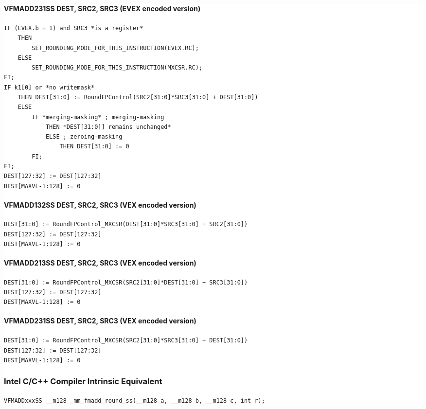 #### VFMADD231SS DEST, SRC2, SRC3 (EVEX encoded version)

```
IF (EVEX.b = 1) and SRC3 *is a register*
    THEN
        SET_ROUNDING_MODE_FOR_THIS_INSTRUCTION(EVEX.RC);
    ELSE
        SET_ROUNDING_MODE_FOR_THIS_INSTRUCTION(MXCSR.RC);
FI;
IF k1[0] or *no writemask*
    THEN DEST[31:0] := RoundFPControl(SRC2[31:0]*SRC3[31:0] + DEST[31:0])
    ELSE
        IF *merging-masking* ; merging-masking
            THEN *DEST[31:0]] remains unchanged*
            ELSE ; zeroing-masking
                THEN DEST[31:0] := 0
        FI;
FI;
DEST[127:32] := DEST[127:32]
DEST[MAXVL-1:128] := 0

```

#### VFMADD132SS DEST, SRC2, SRC3 (VEX encoded version)

```
DEST[31:0] := RoundFPControl_MXCSR(DEST[31:0]*SRC3[31:0] + SRC2[31:0])
DEST[127:32] := DEST[127:32]
DEST[MAXVL-1:128] := 0

```

#### VFMADD213SS DEST, SRC2, SRC3 (VEX encoded version)

```
DEST[31:0] := RoundFPControl_MXCSR(SRC2[31:0]*DEST[31:0] + SRC3[31:0])
DEST[127:32] := DEST[127:32]
DEST[MAXVL-1:128] := 0

```

#### VFMADD231SS DEST, SRC2, SRC3 (VEX encoded version)

```
DEST[31:0] := RoundFPControl_MXCSR(SRC2[31:0]*SRC3[31:0] + DEST[31:0])
DEST[127:32] := DEST[127:32]
DEST[MAXVL-1:128] := 0

```

### Intel C/C++ Compiler Intrinsic Equivalent

```
VFMADDxxxSS __m128 _mm_fmadd_round_ss(__m128 a, __m128 b, __m128 c, int r);

```
